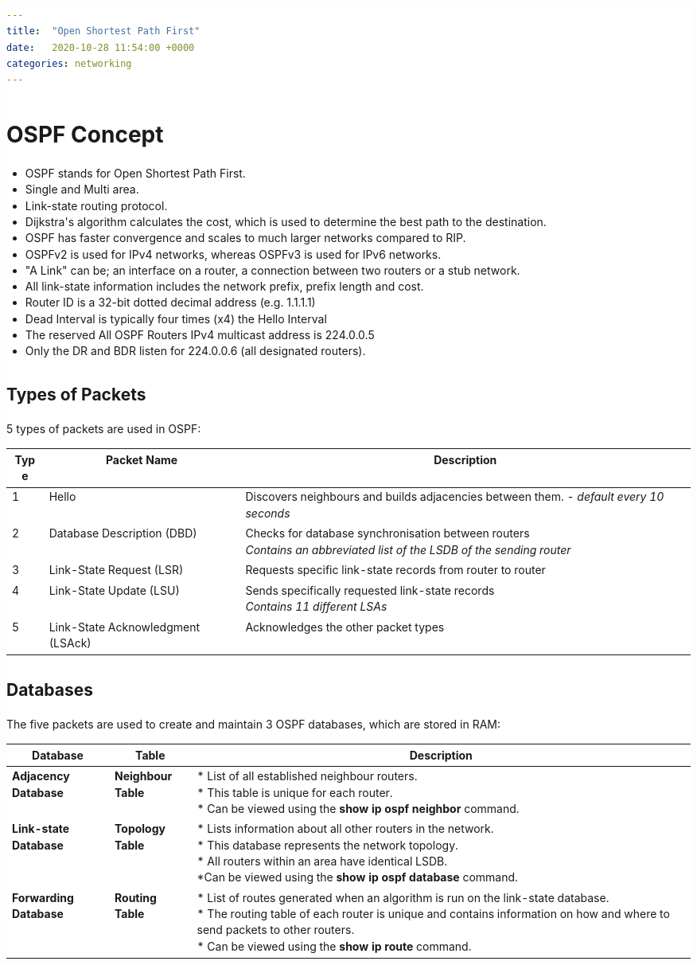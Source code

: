 ```yaml
---
title:  "Open Shortest Path First"
date:   2020-10-28 11:54:00 +0000
categories: networking
---
```


# OSPF Concept

* OSPF stands for Open Shortest Path First.
* Single and Multi area.
* Link-state routing protocol.
* Dijkstra's algorithm calculates the cost, which is used to determine the best path to the destination.
* OSPF has faster convergence and scales to much larger networks compared to RIP.
* OSPFv2 is used for IPv4 networks, whereas OSPFv3 is used for IPv6 networks.
* "A Link" can be; an interface on a router, a connection between two routers or a stub network.
* All link-state information includes the network prefix, prefix length and cost.
* Router ID is a 32-bit dotted decimal address (e.g. 1.1.1.1)
* Dead Interval is typically four times (x4) the Hello Interval
* The reserved All OSPF Routers IPv4 multicast address is 224.0.0.5
* Only the DR and BDR listen for 224.0.0.6 (all designated routers).

## Types of Packets

5 types of packets are used in OSPF:

| **Type** | **Packet Name**                   | **Description**                                              |
| -------- | --------------------------------- | ------------------------------------------------------------ |
| 1        | Hello                             | Discovers neighbours and builds adjacencies between them. - *default every 10 seconds* |
| 2        | Database Description (DBD)        | Checks for database synchronisation between routers <br>*Contains an abbreviated list of the LSDB of the sending router* |
| 3        | Link-State Request (LSR)          | Requests specific link-state records from router to router   |
| 4        | Link-State Update (LSU)           | Sends specifically requested link-state records<br> *Contains 11 different LSAs* |
| 5        | Link-State Acknowledgment (LSAck) | Acknowledges the other packet types                          |

## Databases

The five packets are used to create and maintain 3 OSPF databases, which are stored in RAM:

| Database                | Table               | Description                                                  |
| ----------------------- | ------------------- | ------------------------------------------------------------ |
| **Adjacency Database**  | **Neighbour Table** | * List of all established neighbour routers. <br>* This table is unique for each router. <br>* Can be viewed using the **show ip ospf neighbor** command. |
| **Link-state Database** | **Topology Table**  | * Lists information about all other routers in the network. <br>* This database represents the network topology. <br>* All routers within an area have identical LSDB. <br>*Can be viewed using the **show ip ospf database** command. |
| **Forwarding Database** | **Routing Table**   | * List of routes generated when an algorithm is run on the link-state database. <br>* The routing table of each router is unique and contains information on how and where to send packets to other routers. <br/>* Can be viewed using the **show ip route** command. |
